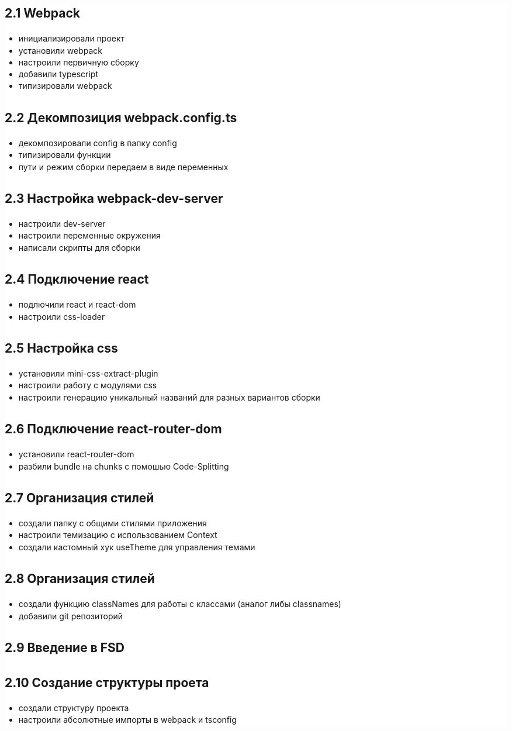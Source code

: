## 2.1 Webpack
 - инициализировали проект
 - установили webpack
 - настроили первичную сборку
 - добавили typescript
 - типизировали webpack

## 2.2 Декомпозиция webpack.config.ts
 - декомпозировали config в папку config
 - типизировали функции
 - пути и режим сборки передаем в виде переменных

## 2.3 Настройка webpack-dev-server
 - настроили dev-server
 - настроили переменные окружения
 - написали скрипты для сборки

## 2.4 Подключение react
 - подлючили react и react-dom
 - настроили css-loader

## 2.5 Настройка css
 - установили mini-css-extract-plugin
 - настроили работу с модулями css
 - настроили генерацию уникальный названий для разных вариантов сборки

## 2.6 Подключение react-router-dom
 - установили react-router-dom
 - разбили bundle на chunks с помошью Code-Splitting

## 2.7 Организация стилей
 - создали папку с общими стилями приложения
 - настроили темизацию с использованием Context
 - создали кастомный хук useTheme для управления темами

## 2.8 Организация стилей
 - создали функцию classNames для работы с классами (аналог либы classnames)
 - добавили git репозиторий

## 2.9 Введение в FSD

## 2.10 Создание структуры проета
 - создали структуру проекта
 - настроили абсолютные импорты в webpack и tsconfig
